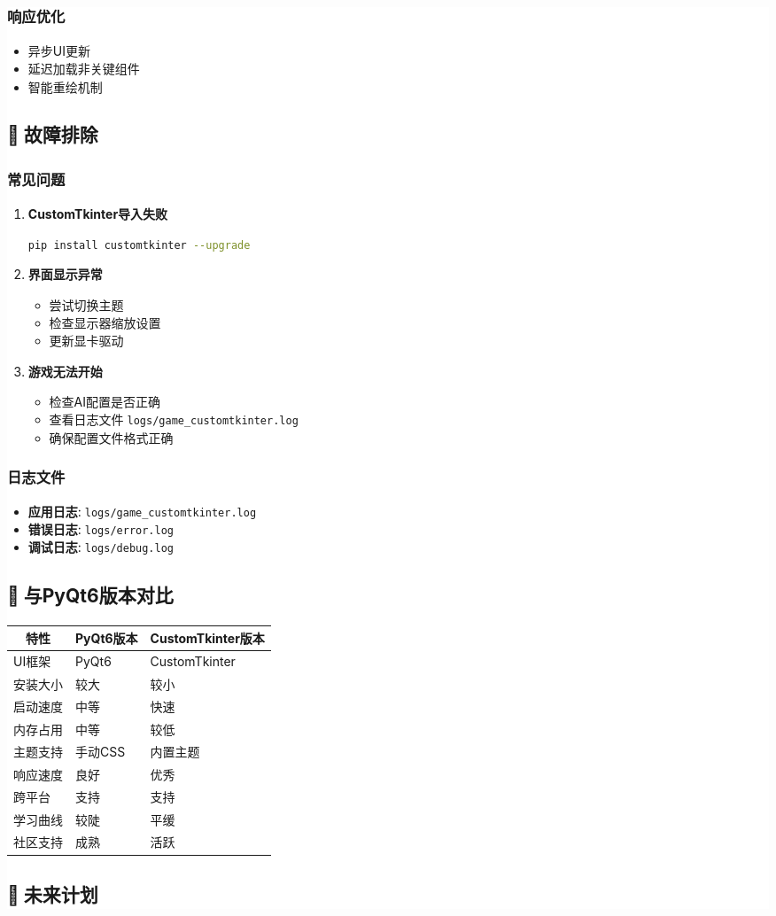 ### 响应优化
- 异步UI更新
- 延迟加载非关键组件
- 智能重绘机制

## 🐛 故障排除

### 常见问题

1. **CustomTkinter导入失败**
   ```bash
   pip install customtkinter --upgrade
   ```

2. **界面显示异常**
   - 尝试切换主题
   - 检查显示器缩放设置
   - 更新显卡驱动

3. **游戏无法开始**
   - 检查AI配置是否正确
   - 查看日志文件 `logs/game_customtkinter.log`
   - 确保配置文件格式正确

### 日志文件
- **应用日志**: `logs/game_customtkinter.log`
- **错误日志**: `logs/error.log`
- **调试日志**: `logs/debug.log`

## 🔄 与PyQt6版本对比

| 特性 | PyQt6版本 | CustomTkinter版本 |
|------|-----------|-------------------|
| UI框架 | PyQt6 | CustomTkinter |
| 安装大小 | 较大 | 较小 |
| 启动速度 | 中等 | 快速 |
| 内存占用 | 中等 | 较低 |
| 主题支持 | 手动CSS | 内置主题 |
| 响应速度 | 良好 | 优秀 |
| 跨平台 | 支持 | 支持 |
| 学习曲线 | 较陡 | 平缓 |
| 社区支持 | 成熟 | 活跃 |

## 🚀 未来计划
